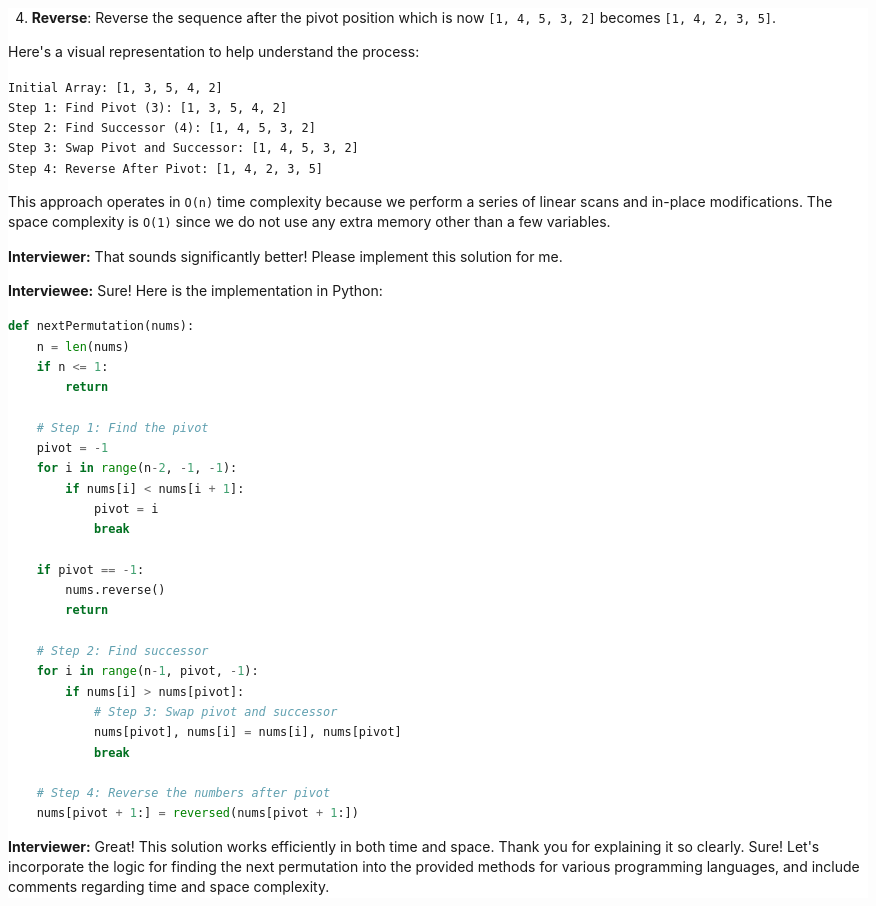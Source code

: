 4. **Reverse**: Reverse the sequence after the pivot position which is now `[1, 4, 5, 3, 2]` becomes `[1, 4, 2, 3, 5]`.

Here's a visual representation to help understand the process:

```
Initial Array: [1, 3, 5, 4, 2]
Step 1: Find Pivot (3): [1, 3, 5, 4, 2]
Step 2: Find Successor (4): [1, 4, 5, 3, 2]
Step 3: Swap Pivot and Successor: [1, 4, 5, 3, 2]
Step 4: Reverse After Pivot: [1, 4, 2, 3, 5]
```

This approach operates in `O(n)` time complexity because we perform a series of linear scans and in-place modifications. The space complexity is `O(1)` since we do not use any extra memory other than a few variables.

**Interviewer:**
That sounds significantly better! Please implement this solution for me.

**Interviewee:**
Sure! Here is the implementation in Python:

```python
def nextPermutation(nums):
    n = len(nums)
    if n <= 1:
        return
    
    # Step 1: Find the pivot 
    pivot = -1
    for i in range(n-2, -1, -1):
        if nums[i] < nums[i + 1]:
            pivot = i
            break
    
    if pivot == -1:
        nums.reverse()
        return
    
    # Step 2: Find successor
    for i in range(n-1, pivot, -1):
        if nums[i] > nums[pivot]:
            # Step 3: Swap pivot and successor
            nums[pivot], nums[i] = nums[i], nums[pivot]
            break
    
    # Step 4: Reverse the numbers after pivot
    nums[pivot + 1:] = reversed(nums[pivot + 1:])
```

**Interviewer:**
Great! This solution works efficiently in both time and space. Thank you for explaining it so clearly.
Sure! Let's incorporate the logic for finding the next permutation into the provided methods for various programming languages, and include comments regarding time and space complexity.
